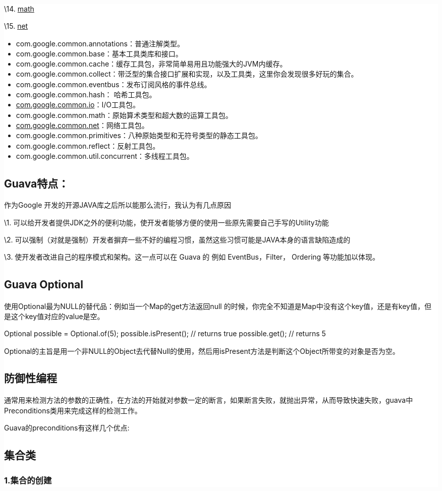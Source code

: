 \14. [math](http://google.github.io/guava/releases/snapshot/api/docs/com/google/common/math/package-summary.html)

\15. [net](http://google.github.io/guava/releases/snapshot/api/docs/com/google/common/net/package-summary.html)



- com.google.common.annotations：普通注解类型。
- com.google.common.base：基本工具类库和接口。
- com.google.common.cache：缓存工具包，非常简单易用且功能强大的JVM内缓存。
- com.google.common.collect：带泛型的集合接口扩展和实现，以及工具类，这里你会发现很多好玩的集合。
- com.google.common.eventbus：发布订阅风格的事件总线。
- com.google.common.hash： 哈希工具包。
- [com.google.common.io](http://com.google.common.io/)：I/O工具包。
- com.google.common.math：原始算术类型和超大数的运算工具包。
- [com.google.common.net](http://com.google.common.net/)：网络工具包。
- com.google.common.primitives：八种原始类型和无符号类型的静态工具包。
- com.google.common.reflect：反射工具包。
- com.google.common.util.concurrent：多线程工具包。

## Guava特点：

作为Google 开发的开源JAVA库之后所以能那么流行，我认为有几点原因

\1. 可以给开发者提供JDK之外的便利功能，使开发者能够方便的使用一些原先需要自己手写的Utility功能

\2. 可以强制（对就是强制）开发者摒弃一些不好的编程习惯，虽然这些习惯可能是JAVA本身的语言缺陷造成的

\3. 使开发者改进自己的程序模式和架构。这一点可以在 Guava 的 例如 EventBus，Filter， Ordering 等功能加以体现。



## Guava Optional

使用Optional最为NULL的替代品：例如当一个Map的get方法返回null 的时候，你完全不知道是Map中没有这个key值，还是有key值，但是这个key值对应的value是空。

Optional<Integer> possible = Optional.of(5);
possible.isPresent(); // returns true
possible.get(); // returns 5

Optional的主旨是用一个非NULL的Object去代替Null的使用，然后用isPresent方法是判断这个Object所带变的对象是否为空。



## 防御性编程

通常用来检测方法的参数的正确性，在方法的开始就对参数一定的断言，如果断言失败，就抛出异常，从而导致快速失败，guava中Preconditions类用来完成这样的检测工作。

Guava的preconditions有这样几个优点:



## 集合类

### 1.集合的创建

